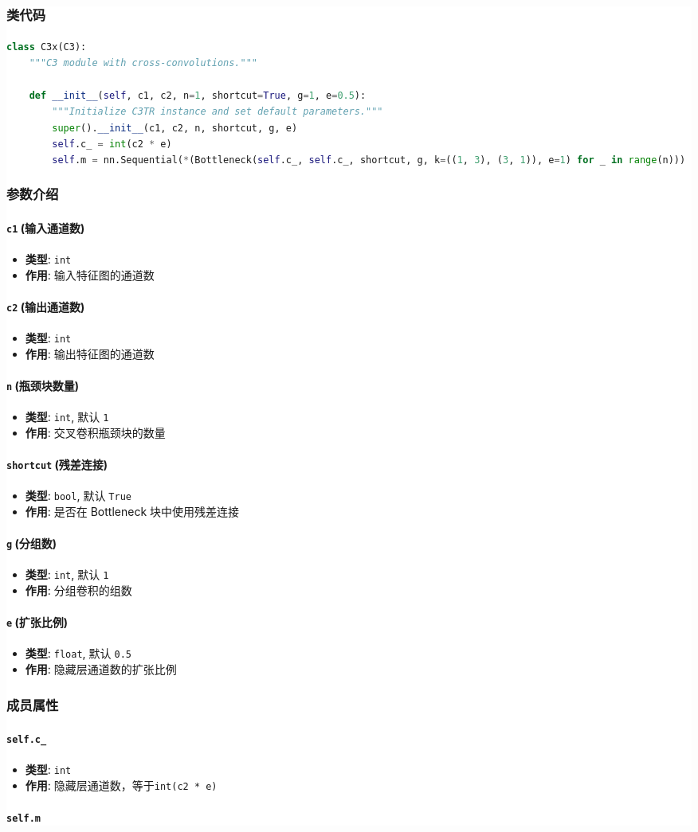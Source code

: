 ### 类代码

```python
class C3x(C3):
    """C3 module with cross-convolutions."""

    def __init__(self, c1, c2, n=1, shortcut=True, g=1, e=0.5):
        """Initialize C3TR instance and set default parameters."""
        super().__init__(c1, c2, n, shortcut, g, e)
        self.c_ = int(c2 * e)
        self.m = nn.Sequential(*(Bottleneck(self.c_, self.c_, shortcut, g, k=((1, 3), (3, 1)), e=1) for _ in range(n)))
```

### 参数介绍

#### `c1` (输入通道数)

- **类型**: `int`
- **作用**: 输入特征图的通道数

#### `c2` (输出通道数)

- **类型**: `int`
- **作用**: 输出特征图的通道数

#### `n` (瓶颈块数量)

- **类型**: `int`, 默认 `1`
- **作用**: 交叉卷积瓶颈块的数量

#### `shortcut` (残差连接)

- **类型**: `bool`, 默认 `True`
- **作用**: 是否在 Bottleneck 块中使用残差连接

#### `g` (分组数)

- **类型**: `int`, 默认 `1`
- **作用**: 分组卷积的组数

#### `e` (扩张比例)

- **类型**: `float`, 默认 `0.5`
- **作用**: 隐藏层通道数的扩张比例

### 成员属性

#### `self.c_`

- **类型**: `int`
- **作用**: 隐藏层通道数，等于`int(c2 * e)`

#### `self.m`
